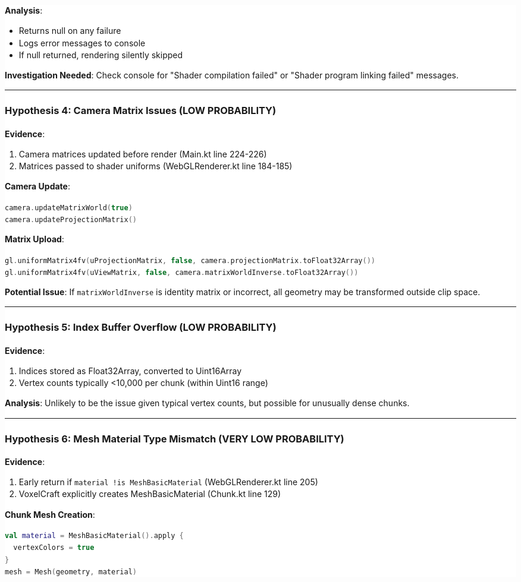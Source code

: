 **Analysis**:
- Returns null on any failure
- Logs error messages to console
- If null returned, rendering silently skipped

**Investigation Needed**: Check console for "Shader compilation failed" or "Shader program linking failed" messages.

---

### Hypothesis 4: Camera Matrix Issues (LOW PROBABILITY)

**Evidence**:
1. Camera matrices updated before render (Main.kt line 224-226)
2. Matrices passed to shader uniforms (WebGLRenderer.kt line 184-185)

**Camera Update**:
```kotlin
camera.updateMatrixWorld(true)
camera.updateProjectionMatrix()
```

**Matrix Upload**:
```kotlin
gl.uniformMatrix4fv(uProjectionMatrix, false, camera.projectionMatrix.toFloat32Array())
gl.uniformMatrix4fv(uViewMatrix, false, camera.matrixWorldInverse.toFloat32Array())
```

**Potential Issue**: If `matrixWorldInverse` is identity matrix or incorrect, all geometry may be transformed outside clip space.

---

### Hypothesis 5: Index Buffer Overflow (LOW PROBABILITY)

**Evidence**:
1. Indices stored as Float32Array, converted to Uint16Array
2. Vertex counts typically <10,000 per chunk (within Uint16 range)

**Analysis**: Unlikely to be the issue given typical vertex counts, but possible for unusually dense chunks.

---

### Hypothesis 6: Mesh Material Type Mismatch (VERY LOW PROBABILITY)

**Evidence**:
1. Early return if `material !is MeshBasicMaterial` (WebGLRenderer.kt line 205)
2. VoxelCraft explicitly creates MeshBasicMaterial (Chunk.kt line 129)

**Chunk Mesh Creation**:
```kotlin
val material = MeshBasicMaterial().apply {
  vertexColors = true
}
mesh = Mesh(geometry, material)
```
